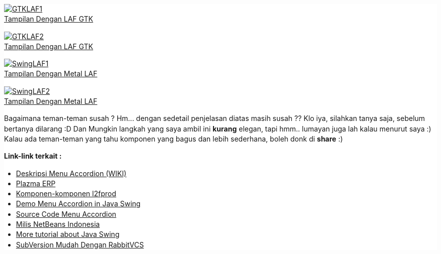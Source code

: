 





[![GTKLAF1](http://farm3.static.flickr.com/2757/4118162872_2f15842db3.jpg)  
Tampilan Dengan LAF GTK](http://www.flickr.com/photos/10243554@N02/4118162872/)




[![GTKLAF2](http://farm3.static.flickr.com/2564/4118162874_26108da4e0.jpg)  
Tampilan Dengan LAF GTK](http://www.flickr.com/photos/10243554@N02/4118162874/)








[![SwingLAF1](http://farm3.static.flickr.com/2794/4118162876_14f9367622.jpg)  
Tampilan Dengan Metal LAF](http://www.flickr.com/photos/10243554@N02/4118162876/)




[![SwingLAF2](http://farm3.static.flickr.com/2800/4118162880_1d4591ab09.jpg)  
Tampilan Dengan Metal LAF](http://www.flickr.com/photos/10243554@N02/4118162880/)






Bagaimana teman-teman susah ? Hm... dengan sedetail penjelasan diatas masih susah ?? Klo iya, silahkan tanya saja, sebelum bertanya dilarang :D Dan Mungkin langkah yang saya ambil ini **kurang** elegan, tapi hmm.. lumayan juga lah kalau menurut saya :) Kalau ada teman-teman yang tahu komponen yang bagus dan lebih sederhana, boleh donk di **share** :)

**Link-link terkait :**
- [Deskripsi Menu Accordion (WIKI)](http://en.wikipedia.org/wiki/Accordion_%28GUI%29)
- [Plazma ERP](http://plazma.sourceforge.net/frameaction.php?lng=en&page=index)
- [Komponen-komponen l2fprod](http://www.l2fprod.com/common/)
- [Demo Menu Accordion in Java Swing](http://martin-personal-project.googlecode.com/files/SwingAccordionMenu.zip)
- [Source Code Menu Accordion](http://code.google.com/p/martin-personal-project/source/browse/#svn/trunk/java/SwingAccordionMenu)
- [Milis NetBeans Indonesia](mailto:netbeans-indonesia@yahoogroups.com)
- [More tutorial about Java Swing](http://martinusadyh.web.id/category/netbeans/)
- [SubVersion Mudah Dengan RabbitVCS](http://martinusadyh.web.id/2010/03/13/subversion-mudah-dengan-rabbitvcs/)
